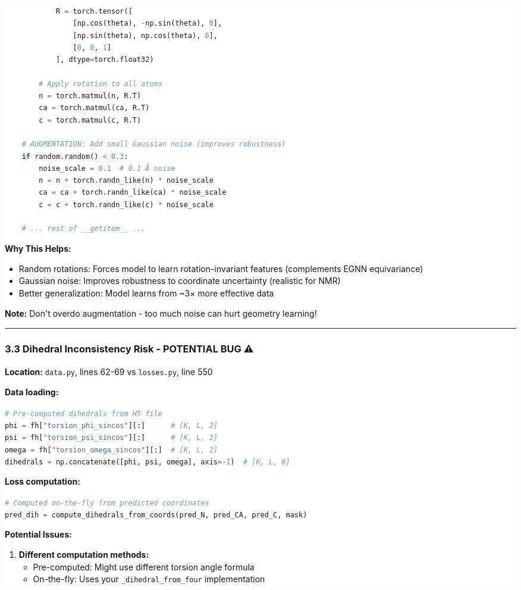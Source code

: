 ```python
            R = torch.tensor([
                [np.cos(theta), -np.sin(theta), 0],
                [np.sin(theta), np.cos(theta), 0],
                [0, 0, 1]
            ], dtype=torch.float32)
        
        # Apply rotation to all atoms
        n = torch.matmul(n, R.T)
        ca = torch.matmul(ca, R.T)
        c = torch.matmul(c, R.T)
    
    # AUGMENTATION: Add small Gaussian noise (improves robustness)
    if random.random() < 0.3:
        noise_scale = 0.1  # 0.1 Å noise
        n = n + torch.randn_like(n) * noise_scale
        ca = ca + torch.randn_like(ca) * noise_scale
        c = c + torch.randn_like(c) * noise_scale
    
    # ... rest of __getitem__ ...
```

**Why This Helps:**
- Random rotations: Forces model to learn rotation-invariant features (complements EGNN equivariance)
- Gaussian noise: Improves robustness to coordinate uncertainty (realistic for NMR)
- Better generalization: Model learns from ~3× more effective data

**Note:** Don't overdo augmentation - too much noise can hurt geometry learning!

---

### 3.3 Dihedral Inconsistency Risk - **POTENTIAL BUG** ⚠️

**Location:** `data.py`, lines 62-69 vs `losses.py`, line 550

**Data loading:**
```python
# Pre-computed dihedrals from H5 file
phi = fh["torsion_phi_sincos"][:]      # [K, L, 2]
psi = fh["torsion_psi_sincos"][:]      # [K, L, 2]
omega = fh["torsion_omega_sincos"][:]  # [K, L, 2]
dihedrals = np.concatenate([phi, psi, omega], axis=-1)  # [K, L, 6]
```

**Loss computation:**
```python
# Computed on-the-fly from predicted coordinates
pred_dih = compute_dihedrals_from_coords(pred_N, pred_CA, pred_C, mask)
```

**Potential Issues:**

1. **Different computation methods:**
   - Pre-computed: Might use different torsion angle formula
   - On-the-fly: Uses your `_dihedral_from_four` implementation
